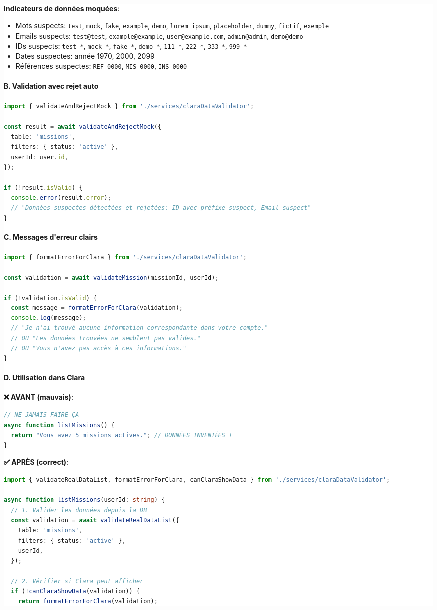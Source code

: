 **Indicateurs de données moquées**:
- Mots suspects: `test`, `mock`, `fake`, `example`, `demo`, `lorem ipsum`, `placeholder`, `dummy`, `fictif`, `exemple`
- Emails suspects: `test@test`, `example@example`, `user@example.com`, `admin@admin`, `demo@demo`
- IDs suspects: `test-*`, `mock-*`, `fake-*`, `demo-*`, `111-*`, `222-*`, `333-*`, `999-*`
- Dates suspectes: année 1970, 2000, 2099
- Références suspectes: `REF-0000`, `MIS-0000`, `INS-0000`

#### B. Validation avec rejet auto

```typescript
import { validateAndRejectMock } from './services/claraDataValidator';

const result = await validateAndRejectMock({
  table: 'missions',
  filters: { status: 'active' },
  userId: user.id,
});

if (!result.isValid) {
  console.error(result.error);
  // "Données suspectes détectées et rejetées: ID avec préfixe suspect, Email suspect"
}
```

#### C. Messages d'erreur clairs

```typescript
import { formatErrorForClara } from './services/claraDataValidator';

const validation = await validateMission(missionId, userId);

if (!validation.isValid) {
  const message = formatErrorForClara(validation);
  console.log(message);
  // "Je n'ai trouvé aucune information correspondante dans votre compte."
  // OU "Les données trouvées ne semblent pas valides."
  // OU "Vous n'avez pas accès à ces informations."
}
```

#### D. Utilisation dans Clara

**❌ AVANT (mauvais)**:
```typescript
// NE JAMAIS FAIRE ÇA
async function listMissions() {
  return "Vous avez 5 missions actives."; // DONNÉES INVENTÉES !
}
```

**✅ APRÈS (correct)**:
```typescript
import { validateRealDataList, formatErrorForClara, canClaraShowData } from './services/claraDataValidator';

async function listMissions(userId: string) {
  // 1. Valider les données depuis la DB
  const validation = await validateRealDataList({
    table: 'missions',
    filters: { status: 'active' },
    userId,
  });
  
  // 2. Vérifier si Clara peut afficher
  if (!canClaraShowData(validation)) {
    return formatErrorForClara(validation);
```